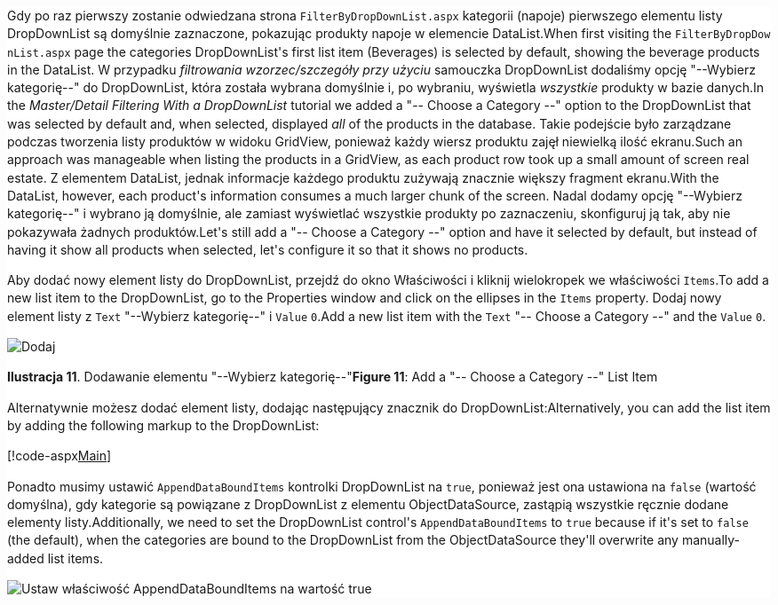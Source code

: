 <span data-ttu-id="29fff-171">Gdy po raz pierwszy zostanie odwiedzana strona `FilterByDropDownList.aspx` kategorii (napoje) pierwszego elementu listy DropDownList są domyślnie zaznaczone, pokazując produkty napoje w elemencie DataList.</span><span class="sxs-lookup"><span data-stu-id="29fff-171">When first visiting the `FilterByDropDownList.aspx` page the categories DropDownList's first list item (Beverages) is selected by default, showing the beverage products in the DataList.</span></span> <span data-ttu-id="29fff-172">W przypadku *filtrowania wzorzec/szczegóły przy użyciu* samouczka DropDownList dodaliśmy opcję "--Wybierz kategorię--" do DropDownList, która została wybrana domyślnie i, po wybraniu, wyświetla *wszystkie* produkty w bazie danych.</span><span class="sxs-lookup"><span data-stu-id="29fff-172">In the *Master/Detail Filtering With a DropDownList* tutorial we added a "-- Choose a Category --" option to the DropDownList that was selected by default and, when selected, displayed *all* of the products in the database.</span></span> <span data-ttu-id="29fff-173">Takie podejście było zarządzane podczas tworzenia listy produktów w widoku GridView, ponieważ każdy wiersz produktu zajęł niewielką ilość ekranu.</span><span class="sxs-lookup"><span data-stu-id="29fff-173">Such an approach was manageable when listing the products in a GridView, as each product row took up a small amount of screen real estate.</span></span> <span data-ttu-id="29fff-174">Z elementem DataList, jednak informacje każdego produktu zużywają znacznie większy fragment ekranu.</span><span class="sxs-lookup"><span data-stu-id="29fff-174">With the DataList, however, each product's information consumes a much larger chunk of the screen.</span></span> <span data-ttu-id="29fff-175">Nadal dodamy opcję "--Wybierz kategorię--" i wybrano ją domyślnie, ale zamiast wyświetlać wszystkie produkty po zaznaczeniu, skonfiguruj ją tak, aby nie pokazywała żadnych produktów.</span><span class="sxs-lookup"><span data-stu-id="29fff-175">Let's still add a "-- Choose a Category --" option and have it selected by default, but instead of having it show all products when selected, let's configure it so that it shows no products.</span></span>

<span data-ttu-id="29fff-176">Aby dodać nowy element listy do DropDownList, przejdź do okno Właściwości i kliknij wielokropek we właściwości `Items`.</span><span class="sxs-lookup"><span data-stu-id="29fff-176">To add a new list item to the DropDownList, go to the Properties window and click on the ellipses in the `Items` property.</span></span> <span data-ttu-id="29fff-177">Dodaj nowy element listy z `Text` "--Wybierz kategorię--" i `Value` `0`.</span><span class="sxs-lookup"><span data-stu-id="29fff-177">Add a new list item with the `Text` "-- Choose a Category --" and the `Value` `0`.</span></span>

![Dodaj](master-detail-filtering-with-a-dropdownlist-datalist-cs/_static/image27.png)

<span data-ttu-id="29fff-179">**Ilustracja 11**. Dodawanie elementu "--Wybierz kategorię--"</span><span class="sxs-lookup"><span data-stu-id="29fff-179">**Figure 11**: Add a "-- Choose a Category --" List Item</span></span>

<span data-ttu-id="29fff-180">Alternatywnie możesz dodać element listy, dodając następujący znacznik do DropDownList:</span><span class="sxs-lookup"><span data-stu-id="29fff-180">Alternatively, you can add the list item by adding the following markup to the DropDownList:</span></span>

[!code-aspx[Main](master-detail-filtering-with-a-dropdownlist-datalist-cs/samples/sample3.aspx)]

<span data-ttu-id="29fff-181">Ponadto musimy ustawić `AppendDataBoundItems` kontrolki DropDownList na `true`, ponieważ jest ona ustawiona na `false` (wartość domyślna), gdy kategorie są powiązane z DropDownList z elementu ObjectDataSource, zastąpią wszystkie ręcznie dodane elementy listy.</span><span class="sxs-lookup"><span data-stu-id="29fff-181">Additionally, we need to set the DropDownList control's `AppendDataBoundItems` to `true` because if it's set to `false` (the default), when the categories are bound to the DropDownList from the ObjectDataSource they'll overwrite any manually-added list items.</span></span>

![Ustaw właściwość AppendDataBoundItems na wartość true](master-detail-filtering-with-a-dropdownlist-datalist-cs/_static/image28.png)
